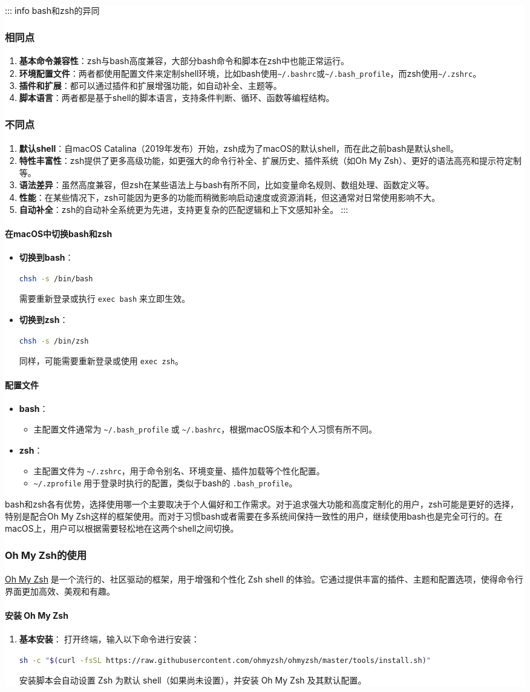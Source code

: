 ::: info bash和zsh的异同
### 相同点

1. **基本命令兼容性**：zsh与bash高度兼容，大部分bash命令和脚本在zsh中也能正常运行。
2. **环境配置文件**：两者都使用配置文件来定制shell环境，比如bash使用`~/.bashrc`或`~/.bash_profile`，而zsh使用`~/.zshrc`。
3. **插件和扩展**：都可以通过插件和扩展增强功能，如自动补全、主题等。
4. **脚本语言**：两者都是基于shell的脚本语言，支持条件判断、循环、函数等编程结构。

### 不同点

1. **默认shell**：自macOS Catalina（2019年发布）开始，zsh成为了macOS的默认shell，而在此之前bash是默认shell。
2. **特性丰富性**：zsh提供了更多高级功能，如更强大的命令行补全、扩展历史、插件系统（如Oh My Zsh）、更好的语法高亮和提示符定制等。
3. **语法差异**：虽然高度兼容，但zsh在某些语法上与bash有所不同，比如变量命名规则、数组处理、函数定义等。
4. **性能**：在某些情况下，zsh可能因为更多的功能而稍微影响启动速度或资源消耗，但这通常对日常使用影响不大。
5. **自动补全**：zsh的自动补全系统更为先进，支持更复杂的匹配逻辑和上下文感知补全。
:::

#### 在macOS中切换bash和zsh

- **切换到bash**：
  ```bash
  chsh -s /bin/bash
  ```
  需要重新登录或执行 `exec bash` 来立即生效。

- **切换到zsh**：
  ```bash
  chsh -s /bin/zsh
  ```
  同样，可能需要重新登录或使用 `exec zsh`。

#### 配置文件

- **bash**：
  - 主配置文件通常为 `~/.bash_profile` 或 `~/.bashrc`，根据macOS版本和个人习惯有所不同。
  
- **zsh**：
  - 主配置文件为 `~/.zshrc`，用于命令别名、环境变量、插件加载等个性化配置。
  - `~/.zprofile` 用于登录时执行的配置，类似于bash的 `.bash_profile`。


bash和zsh各有优势，选择使用哪一个主要取决于个人偏好和工作需求。对于追求强大功能和高度定制化的用户，zsh可能是更好的选择，特别是配合Oh My Zsh这样的框架使用。而对于习惯bash或者需要在多系统间保持一致性的用户，继续使用bash也是完全可行的。在macOS上，用户可以根据需要轻松地在这两个shell之间切换。


### Oh My Zsh的使用

[Oh My Zsh](https://ohmyz.sh/) 是一个流行的、社区驱动的框架，用于增强和个性化 Zsh shell 的体验。它通过提供丰富的插件、主题和配置选项，使得命令行界面更加高效、美观和有趣。
#### 安装 Oh My Zsh

1. **基本安装**：
   打开终端，输入以下命令进行安装：
   ```bash
   sh -c "$(curl -fsSL https://raw.githubusercontent.com/ohmyzsh/ohmyzsh/master/tools/install.sh)"
   ```
   安装脚本会自动设置 Zsh 为默认 shell（如果尚未设置），并安装 Oh My Zsh 及其默认配置。

